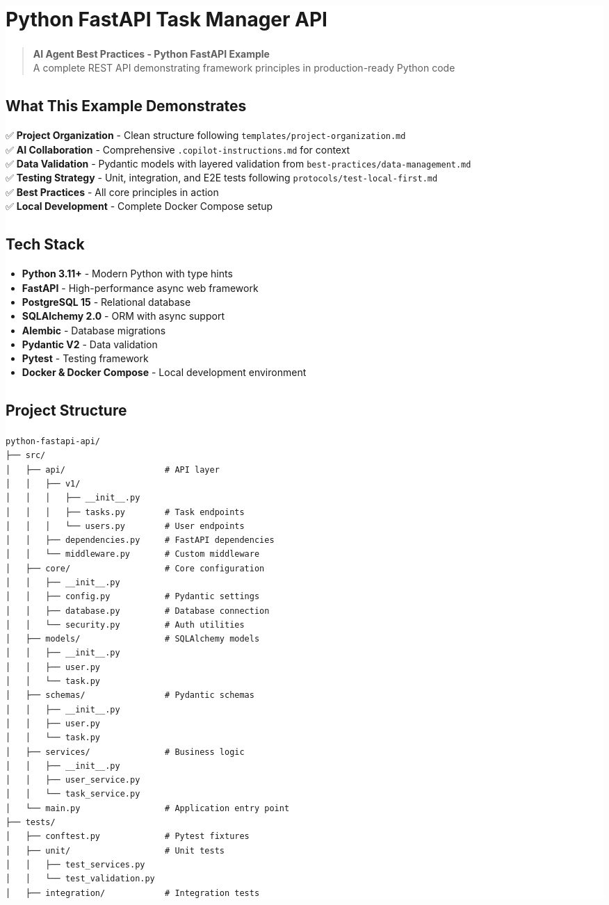 # Python FastAPI Task Manager API

> **AI Agent Best Practices - Python FastAPI Example**  
> A complete REST API demonstrating framework principles in production-ready Python code

## What This Example Demonstrates

✅ **Project Organization** - Clean structure following `templates/project-organization.md`  
✅ **AI Collaboration** - Comprehensive `.copilot-instructions.md` for context  
✅ **Data Validation** - Pydantic models with layered validation from `best-practices/data-management.md`  
✅ **Testing Strategy** - Unit, integration, and E2E tests following `protocols/test-local-first.md`  
✅ **Best Practices** - All core principles in action  
✅ **Local Development** - Complete Docker Compose setup  

## Tech Stack

- **Python 3.11+** - Modern Python with type hints
- **FastAPI** - High-performance async web framework
- **PostgreSQL 15** - Relational database
- **SQLAlchemy 2.0** - ORM with async support
- **Alembic** - Database migrations
- **Pydantic V2** - Data validation
- **Pytest** - Testing framework
- **Docker & Docker Compose** - Local development environment

## Project Structure

```
python-fastapi-api/
├── src/
│   ├── api/                    # API layer
│   │   ├── v1/
│   │   │   ├── __init__.py
│   │   │   ├── tasks.py        # Task endpoints
│   │   │   └── users.py        # User endpoints
│   │   ├── dependencies.py     # FastAPI dependencies
│   │   └── middleware.py       # Custom middleware
│   ├── core/                   # Core configuration
│   │   ├── __init__.py
│   │   ├── config.py           # Pydantic settings
│   │   ├── database.py         # Database connection
│   │   └── security.py         # Auth utilities
│   ├── models/                 # SQLAlchemy models
│   │   ├── __init__.py
│   │   ├── user.py
│   │   └── task.py
│   ├── schemas/                # Pydantic schemas
│   │   ├── __init__.py
│   │   ├── user.py
│   │   └── task.py
│   ├── services/               # Business logic
│   │   ├── __init__.py
│   │   ├── user_service.py
│   │   └── task_service.py
│   └── main.py                 # Application entry point
├── tests/
│   ├── conftest.py             # Pytest fixtures
│   ├── unit/                   # Unit tests
│   │   ├── test_services.py
│   │   └── test_validation.py
│   ├── integration/            # Integration tests
```